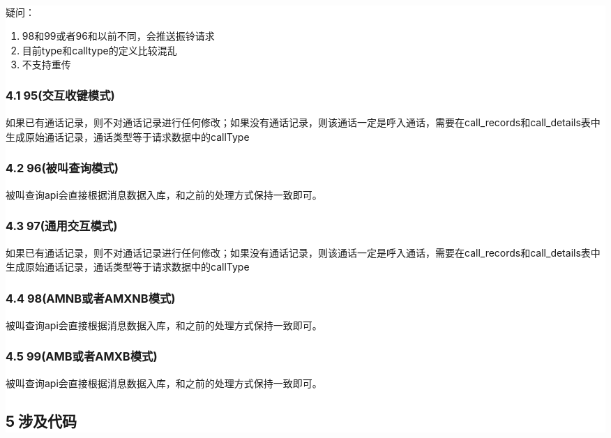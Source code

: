 疑问：

1. 98和99或者96和以前不同，会推送振铃请求
2. 目前type和calltype的定义比较混乱
3. 不支持重传

### 4.1 95(交互收键模式)

如果已有通话记录，则不对通话记录进行任何修改；如果没有通话记录，则该通话一定是呼入通话，需要在call_records和call_details表中生成原始通话记录，通话类型等于请求数据中的callType

### 4.2 96(被叫查询模式)

被叫查询api会直接根据消息数据入库，和之前的处理方式保持一致即可。

### 4.3 97(通用交互模式)

如果已有通话记录，则不对通话记录进行任何修改；如果没有通话记录，则该通话一定是呼入通话，需要在call_records和call_details表中生成原始通话记录，通话类型等于请求数据中的callType

### 4.4 98(AMNB或者AMXNB模式)

被叫查询api会直接根据消息数据入库，和之前的处理方式保持一致即可。

### 4.5 99(AMB或者AMXB模式)

被叫查询api会直接根据消息数据入库，和之前的处理方式保持一致即可。

## 5 涉及代码







